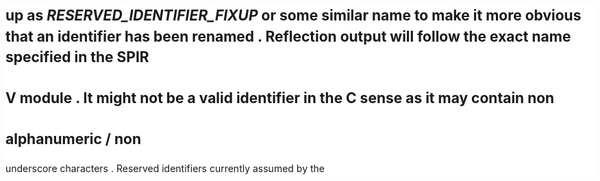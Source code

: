 up
as
_RESERVED_IDENTIFIER_FIXUP_
or
some
similar
name
to
make
it
more
obvious
that
an
identifier
has
been
renamed
.
Reflection
output
will
follow
the
exact
name
specified
in
the
SPIR
-
V
module
.
It
might
not
be
a
valid
identifier
in
the
C
sense
as
it
may
contain
non
-
alphanumeric
/
non
-
underscore
characters
.
Reserved
identifiers
currently
assumed
by
the
